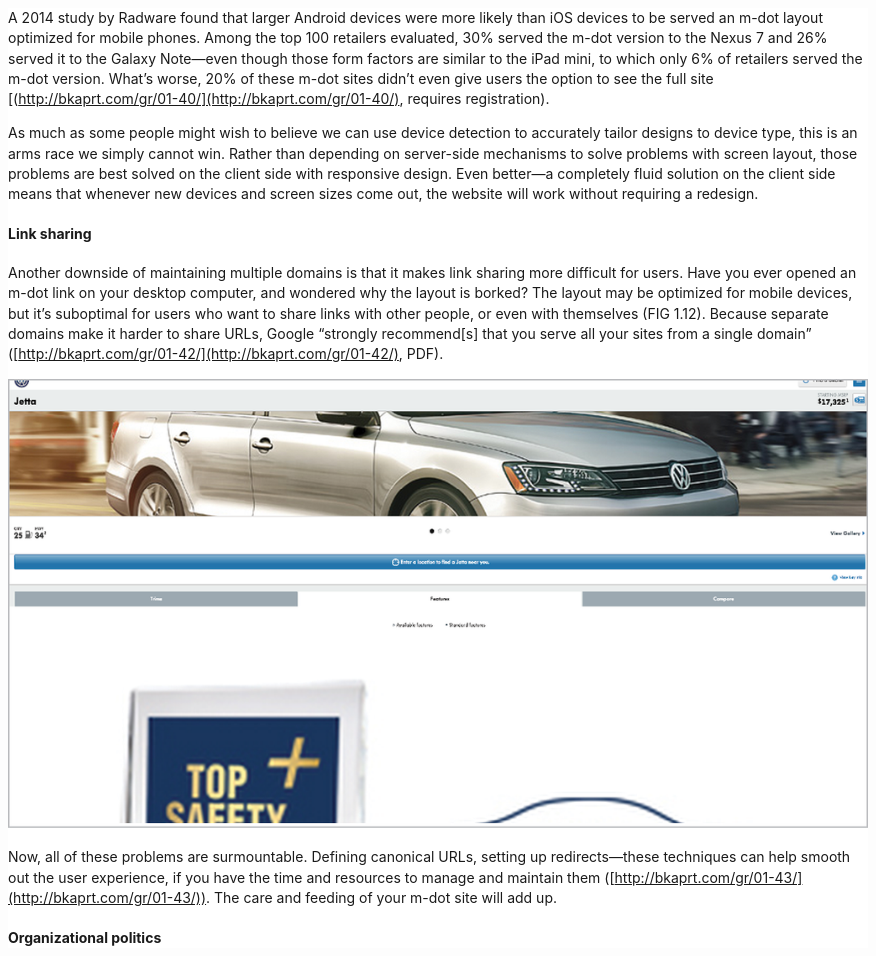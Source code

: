 A 2014 study by Radware found that larger Android devices were more likely than iOS devices to be served an m-dot layout optimized for mobile phones. Among the top 100 retailers evaluated, 30% served the m-dot version to the Nexus 7 and 26% served it to the Galaxy Note—even though those form factors are similar to the iPad mini, to which only 6% of retailers served the m-dot version. What’s worse, 20% of these m-dot sites didn’t even give users the option to see the full site [(http://bkaprt.com/gr/01-40/](http://bkaprt.com/gr/01-40/), requires registration).

As much as some people might wish to believe we can use device detection to accurately tailor designs to device type, this is an arms race we simply cannot win. Rather than depending on server-side mechanisms to solve problems with screen layout, those problems are best solved on the client side with responsive design. Even better—a completely fluid solution on the client side means that whenever new devices and screen sizes come out, the website will work without requiring a redesign.

#### Link sharing

Another downside of maintaining multiple domains is that it makes link sharing more difficult for users. Have you ever opened an m-dot link on your desktop computer, and wondered why the layout is borked? The layout may be optimized for mobile devices, but it’s suboptimal for users who want to share links with other people, or even with themselves (FIG 1.12). Because separate domains make it harder to share URLs, Google “strongly recommend\[s\] that you serve all your sites from a single domain” ([http://bkaprt.com/gr/01-42/](http://bkaprt.com/gr/01-42/), PDF).

![Figure](image/12_Jetta.png "FIG 1.12: You don’t get to decide which device someone uses to open your m-dot URL. A user looking for cars on m.vw.com from a desktop browser gets an unexpectedly bad experience.")

Now, all of these problems are surmountable. Defining canonical URLs, setting up redirects—these techniques can help smooth out the user experience, if you have the time and resources to manage and maintain them ([http://bkaprt.com/gr/01-43/](http://bkaprt.com/gr/01-43/)). The care and feeding of your m-dot site will add up.

#### Organizational politics
